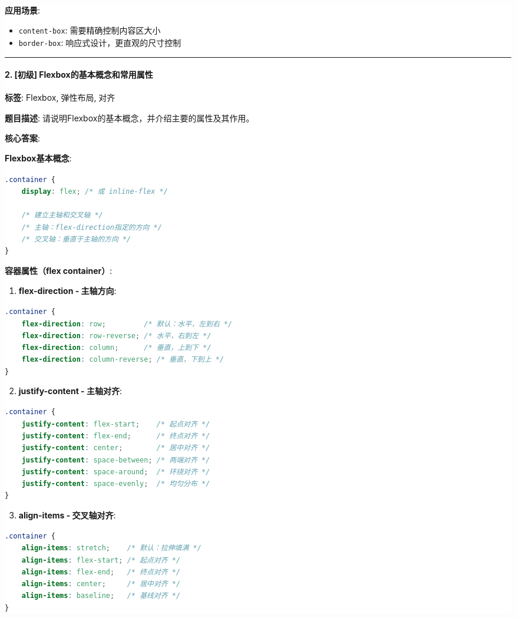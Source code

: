 **应用场景**:
- `content-box`: 需要精确控制内容区大小
- `border-box`: 响应式设计，更直观的尺寸控制

---

#### 2. **[初级]** Flexbox的基本概念和常用属性

**标签**: Flexbox, 弹性布局, 对齐

**题目描述**:
请说明Flexbox的基本概念，并介绍主要的属性及其作用。

**核心答案**:

**Flexbox基本概念**:
```css
.container {
    display: flex; /* 或 inline-flex */
    
    /* 建立主轴和交叉轴 */
    /* 主轴：flex-direction指定的方向 */
    /* 交叉轴：垂直于主轴的方向 */
}
```

**容器属性（flex container）**:

1. **flex-direction - 主轴方向**:
```css
.container {
    flex-direction: row;         /* 默认：水平，左到右 */
    flex-direction: row-reverse; /* 水平，右到左 */
    flex-direction: column;      /* 垂直，上到下 */
    flex-direction: column-reverse; /* 垂直，下到上 */
}
```

2. **justify-content - 主轴对齐**:
```css
.container {
    justify-content: flex-start;    /* 起点对齐 */
    justify-content: flex-end;      /* 终点对齐 */
    justify-content: center;        /* 居中对齐 */
    justify-content: space-between; /* 两端对齐 */
    justify-content: space-around;  /* 环绕对齐 */
    justify-content: space-evenly;  /* 均匀分布 */
}
```

3. **align-items - 交叉轴对齐**:
```css
.container {
    align-items: stretch;    /* 默认：拉伸填满 */
    align-items: flex-start; /* 起点对齐 */
    align-items: flex-end;   /* 终点对齐 */
    align-items: center;     /* 居中对齐 */
    align-items: baseline;   /* 基线对齐 */
}
```
